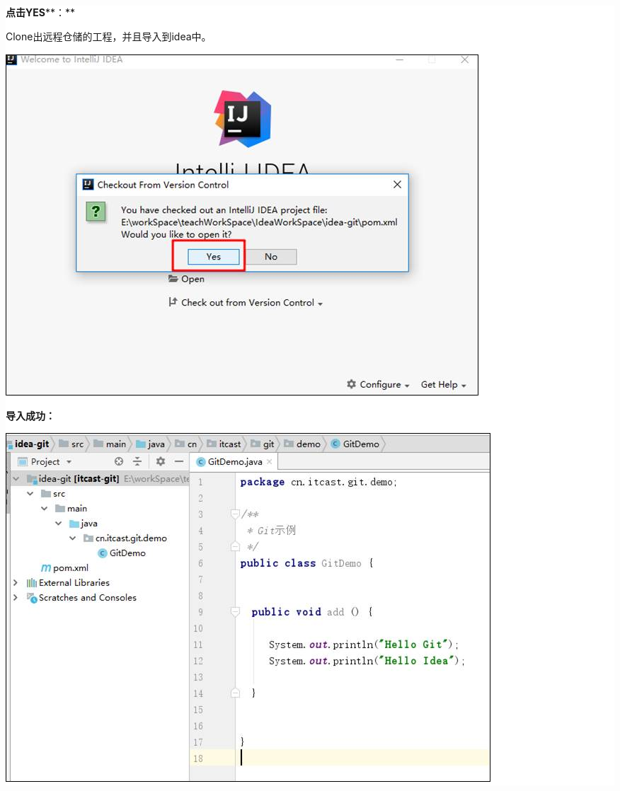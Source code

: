  

 

**点击YES****：**

Clone出远程仓储的工程，并且导入到idea中。

![img](assets/clip_image488.jpg)

 

 

**导入成功：**

![img](assets/clip_image490.jpg)
